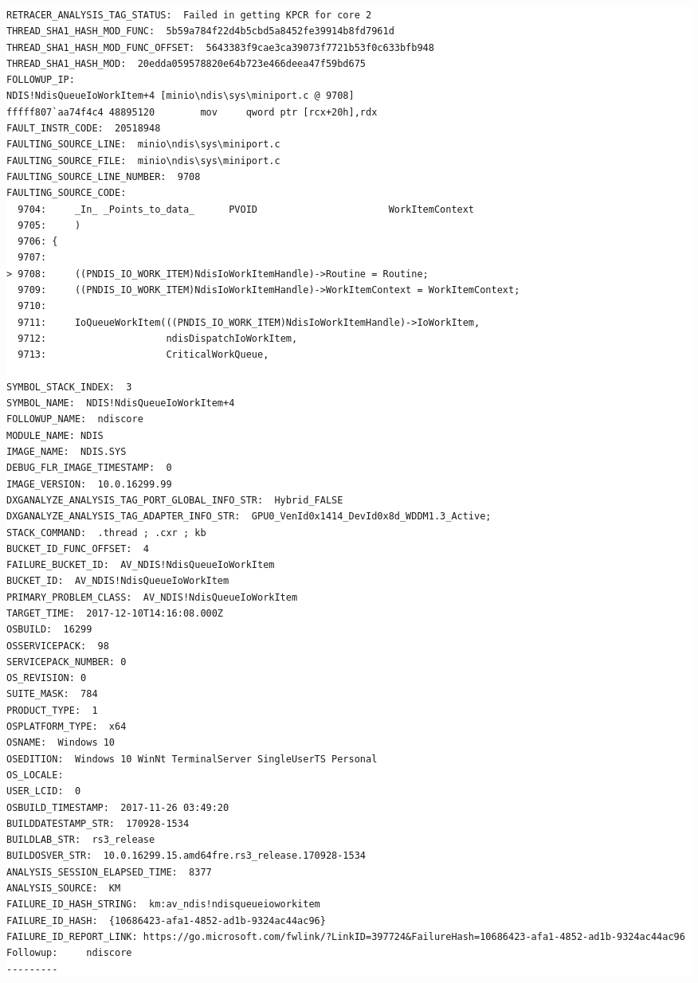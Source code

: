 ```console
RETRACER_ANALYSIS_TAG_STATUS:  Failed in getting KPCR for core 2
THREAD_SHA1_HASH_MOD_FUNC:  5b59a784f22d4b5cbd5a8452fe39914b8fd7961d
THREAD_SHA1_HASH_MOD_FUNC_OFFSET:  5643383f9cae3ca39073f7721b53f0c633bfb948
THREAD_SHA1_HASH_MOD:  20edda059578820e64b723e466deea47f59bd675
FOLLOWUP_IP: 
NDIS!NdisQueueIoWorkItem+4 [minio\ndis\sys\miniport.c @ 9708]
fffff807`aa74f4c4 48895120        mov     qword ptr [rcx+20h],rdx
FAULT_INSTR_CODE:  20518948
FAULTING_SOURCE_LINE:  minio\ndis\sys\miniport.c
FAULTING_SOURCE_FILE:  minio\ndis\sys\miniport.c
FAULTING_SOURCE_LINE_NUMBER:  9708
FAULTING_SOURCE_CODE:  
  9704:     _In_ _Points_to_data_      PVOID                       WorkItemContext
  9705:     )
  9706: {
  9707: 
> 9708:     ((PNDIS_IO_WORK_ITEM)NdisIoWorkItemHandle)->Routine = Routine;
  9709:     ((PNDIS_IO_WORK_ITEM)NdisIoWorkItemHandle)->WorkItemContext = WorkItemContext;
  9710: 
  9711:     IoQueueWorkItem(((PNDIS_IO_WORK_ITEM)NdisIoWorkItemHandle)->IoWorkItem,
  9712:                     ndisDispatchIoWorkItem,
  9713:                     CriticalWorkQueue,

SYMBOL_STACK_INDEX:  3
SYMBOL_NAME:  NDIS!NdisQueueIoWorkItem+4
FOLLOWUP_NAME:  ndiscore
MODULE_NAME: NDIS
IMAGE_NAME:  NDIS.SYS
DEBUG_FLR_IMAGE_TIMESTAMP:  0
IMAGE_VERSION:  10.0.16299.99
DXGANALYZE_ANALYSIS_TAG_PORT_GLOBAL_INFO_STR:  Hybrid_FALSE
DXGANALYZE_ANALYSIS_TAG_ADAPTER_INFO_STR:  GPU0_VenId0x1414_DevId0x8d_WDDM1.3_Active;
STACK_COMMAND:  .thread ; .cxr ; kb
BUCKET_ID_FUNC_OFFSET:  4
FAILURE_BUCKET_ID:  AV_NDIS!NdisQueueIoWorkItem
BUCKET_ID:  AV_NDIS!NdisQueueIoWorkItem
PRIMARY_PROBLEM_CLASS:  AV_NDIS!NdisQueueIoWorkItem
TARGET_TIME:  2017-12-10T14:16:08.000Z
OSBUILD:  16299
OSSERVICEPACK:  98
SERVICEPACK_NUMBER: 0
OS_REVISION: 0
SUITE_MASK:  784
PRODUCT_TYPE:  1
OSPLATFORM_TYPE:  x64
OSNAME:  Windows 10
OSEDITION:  Windows 10 WinNt TerminalServer SingleUserTS Personal
OS_LOCALE:  
USER_LCID:  0
OSBUILD_TIMESTAMP:  2017-11-26 03:49:20
BUILDDATESTAMP_STR:  170928-1534
BUILDLAB_STR:  rs3_release
BUILDOSVER_STR:  10.0.16299.15.amd64fre.rs3_release.170928-1534
ANALYSIS_SESSION_ELAPSED_TIME:  8377
ANALYSIS_SOURCE:  KM
FAILURE_ID_HASH_STRING:  km:av_ndis!ndisqueueioworkitem
FAILURE_ID_HASH:  {10686423-afa1-4852-ad1b-9324ac44ac96}
FAILURE_ID_REPORT_LINK: https://go.microsoft.com/fwlink/?LinkID=397724&FailureHash=10686423-afa1-4852-ad1b-9324ac44ac96
Followup:     ndiscore
---------
```
